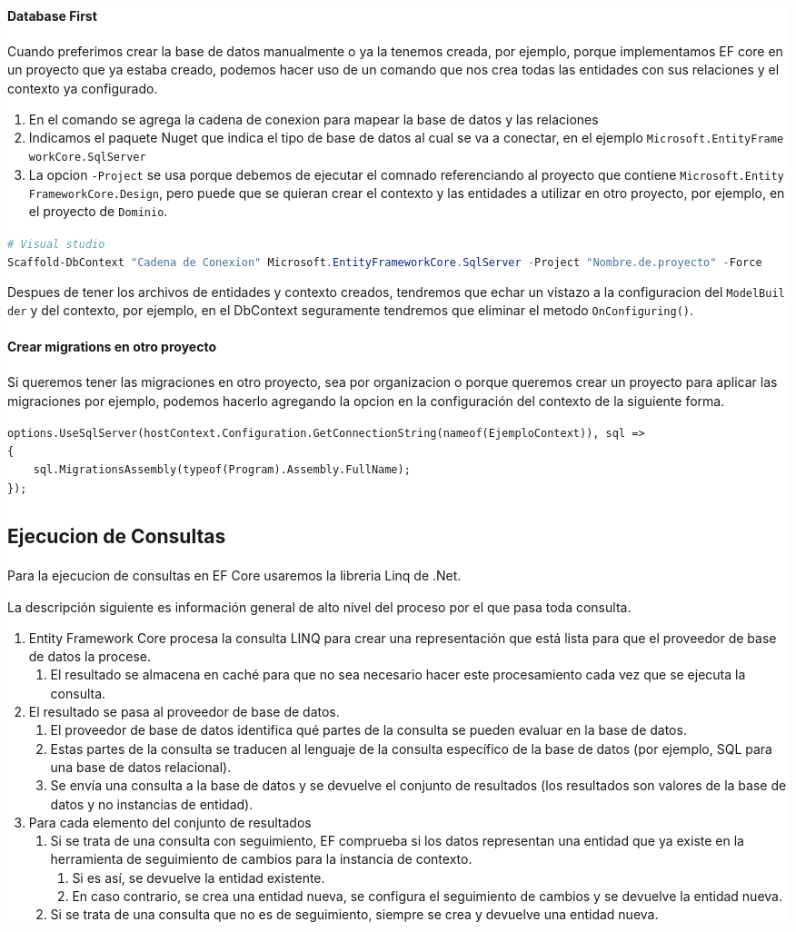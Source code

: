 
#### Database First
Cuando preferimos crear la base de datos manualmente o ya la tenemos creada, por ejemplo, porque implementamos EF core en un proyecto que ya estaba creado, podemos hacer uso de un comando que nos crea todas las entidades con sus relaciones y el contexto ya configurado.

1. En el comando se agrega la cadena de conexion para mapear la base de datos y las relaciones
1. Indicamos el paquete Nuget que indica el tipo de base de datos al cual se va a conectar, en el ejemplo `Microsoft.EntityFrameworkCore.SqlServer`
1. La opcion `-Project` se usa porque debemos de ejecutar el comnado referenciando al proyecto que contiene `Microsoft.EntityFrameworkCore.Design`, pero puede que se quieran crear el contexto y las entidades a utilizar en otro proyecto, por ejemplo, en el proyecto de `Dominio`.

```powershell
# Visual studio
Scaffold-DbContext "Cadena de Conexion" Microsoft.EntityFrameworkCore.SqlServer -Project "Nombre.de.proyecto" -Force
```

Despues de tener los archivos de entidades y contexto creados, tendremos que echar un vistazo a la configuracion del `ModelBuilder` y del contexto, por ejemplo, en el DbContext seguramente tendremos que eliminar el metodo `OnConfiguring()`.

#### Crear migrations en otro proyecto
Si queremos tener las migraciones en otro proyecto, sea por organizacion o porque queremos crear un proyecto para aplicar las migraciones por ejemplo, podemos hacerlo agregando la opcion en la configuración del contexto de la siguiente forma.

```Csharp
options.UseSqlServer(hostContext.Configuration.GetConnectionString(nameof(EjemploContext)), sql =>
{
    sql.MigrationsAssembly(typeof(Program).Assembly.FullName);
});
```

## Ejecucion de Consultas
Para la ejecucion de consultas en EF Core usaremos la libreria Linq de .Net.

La descripción siguiente es información general de alto nivel del proceso por el que pasa toda consulta.

1. Entity Framework Core procesa la consulta LINQ para crear una representación que está lista para que el proveedor de base de datos la procese.
    1. El resultado se almacena en caché para que no sea necesario hacer este procesamiento cada vez que se ejecuta la consulta.
1. El resultado se pasa al proveedor de base de datos.
    1. El proveedor de base de datos identifica qué partes de la consulta se pueden evaluar en la base de datos.
    1. Estas partes de la consulta se traducen al lenguaje de la consulta específico de la base de datos (por ejemplo, SQL para una base de datos relacional).
    1. Se envía una consulta a la base de datos y se devuelve el conjunto de resultados (los resultados son valores de la base de datos y no instancias de entidad).
1. Para cada elemento del conjunto de resultados
    1. Si se trata de una consulta con seguimiento, EF comprueba si los datos representan una entidad que ya existe en la herramienta de seguimiento de cambios para la instancia de contexto.
        1. Si es así, se devuelve la entidad existente.
        1. En caso contrario, se crea una entidad nueva, se configura el    seguimiento de cambios y se devuelve la entidad nueva.
    1. Si se trata de una consulta que no es de seguimiento, siempre se crea y devuelve una entidad nueva.
